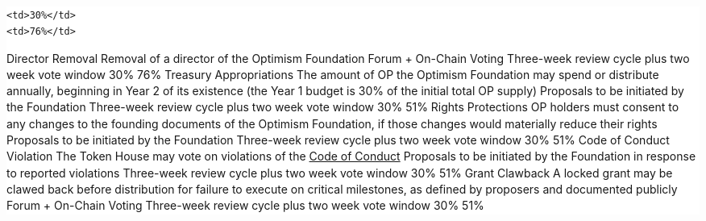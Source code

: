     <td>30%</td>
    <td>76%</td>
  </tr>
  <tr>
    <td>Director Removal</td>
    <td>Removal of a director of the Optimism Foundation</td>
    <td>Forum + On-Chain Voting</td>
    <td>Three-week review cycle plus two week vote window</td>
    <td>30%</td>
    <td>76%</td>
  </tr>
  <tr>
    <td>Treasury Appropriations</td>
    <td>The amount of OP the Optimism Foundation may spend or distribute annually, beginning in Year 2 of its existence (the Year 1 budget is 30% of the initial total OP supply)</td>
    <td>Proposals to be initiated by the Foundation</td>
    <td>Three-week review cycle plus two week vote window</td>
    <td>30%</td>
    <td>51%</td>
  </tr>
  <tr>
    <td>Rights Protections</td>
    <td>OP holders must consent to any changes to the founding documents of the Optimism Foundation, if those changes would materially reduce their rights</td>
    <td>Proposals to be initiated by the Foundation</td>
    <td>Three-week review cycle plus two week vote window</td>
    <td>30%</td>
    <td>51%</td>
  </tr>
  <tr>
    <td>Code of Conduct Violation</td>
    <td>The Token House may vote on violations of the <a href="https://gov.optimism.io/t/code-of-conduct/5751">Code of Conduct</a></td>
    <td>Proposals to be initiated by the Foundation in response to reported violations</td>
    <td>Three-week review cycle plus two week vote window</td>
    <td>30%</td>
    <td>51%</td>
  </tr>
  <tr>
    <td>Grant Clawback</td>
    <td>A locked grant may be clawed back before distribution for failure to execute on critical milestones, as defined by proposers and documented publicly</td>
    <td>Forum + On-Chain Voting</td>
    <td>Three-week review cycle plus two week vote window</td>
    <td>30%</td>
    <td>51%</td>
  </tr>
</tbody>
</table>

    
